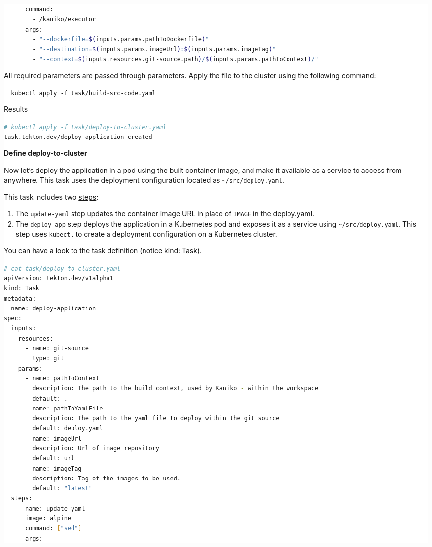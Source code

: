 ```bash
      command:
        - /kaniko/executor
      args:
        - "--dockerfile=$(inputs.params.pathToDockerfile)"
        - "--destination=$(inputs.params.imageUrl):$(inputs.params.imageTag)"
        - "--context=$(inputs.resources.git-source.path)/$(inputs.params.pathToContext)/"
```



All required parameters are passed through parameters. Apply the file to the cluster using the following command:

```
  kubectl apply -f task/build-src-code.yaml
```

Results

```bash
# kubectl apply -f task/deploy-to-cluster.yaml
task.tekton.dev/deploy-application created
```



**Define deploy-to-cluster**

Now let’s deploy the application in a pod using the built container image, and make it available as a service to access from anywhere. This task uses the deployment configuration located as `~/src/deploy.yaml`.

This task includes two <u>steps</u>:

1. The `update-yaml` step updates the container image URL in place of `IMAGE` in the deploy.yaml.
2. The `deploy-app` step deploys the application in a Kubernetes pod and exposes it as a service using `~/src/deploy.yaml`. This step uses `kubectl` to create a deployment configuration on a Kubernetes cluster.

You can have a look to the task definition (notice kind: Task).

```bash
# cat task/deploy-to-cluster.yaml
apiVersion: tekton.dev/v1alpha1
kind: Task
metadata:
  name: deploy-application
spec:
  inputs:
    resources:
      - name: git-source
        type: git
    params:
      - name: pathToContext
        description: The path to the build context, used by Kaniko - within the workspace
        default: .
      - name: pathToYamlFile
        description: The path to the yaml file to deploy within the git source
        default: deploy.yaml
      - name: imageUrl
        description: Url of image repository
        default: url
      - name: imageTag
        description: Tag of the images to be used.
        default: "latest"
  steps:
    - name: update-yaml
      image: alpine
      command: ["sed"]
      args:
```